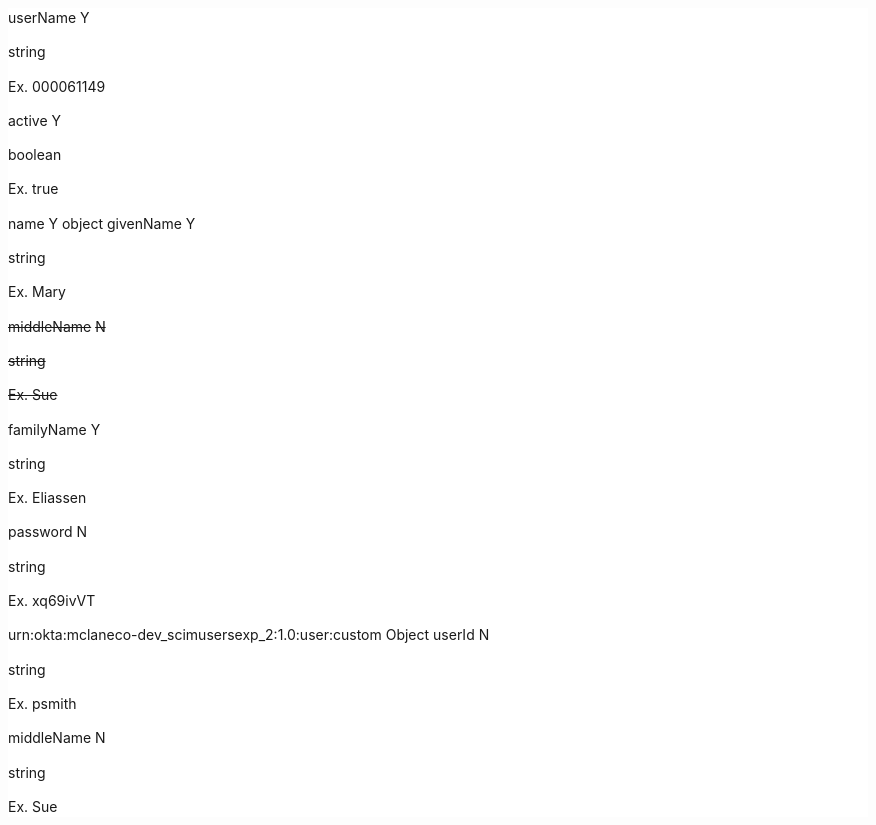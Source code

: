 <tr>
<td style="text-align: left;"></td>
<td style="text-align: center;"></td>
<td style="text-align: left;"></td>
</tr>
<tr>
<td style="text-align: left;">userName</td>
<td style="text-align: center;">Y</td>
<td style="text-align: left;"><p>string</p>
<p>Ex. 000061149</p></td>
</tr>
<tr>
<td style="text-align: left;">active</td>
<td style="text-align: center;">Y</td>
<td style="text-align: left;"><p>boolean</p>
<p>Ex. true</p></td>
</tr>
<tr>
<td style="text-align: left;">name</td>
<td style="text-align: center;">Y</td>
<td style="text-align: left;">object</td>
</tr>
<tr>
<td style="text-align: left;">givenName</td>
<td style="text-align: center;">Y</td>
<td style="text-align: left;"><p>string</p>
<p>Ex. Mary</p></td>
</tr>
<tr>
<td style="text-align: left;"><del>middleName</del></td>
<td style="text-align: center;"><del>N</del></td>
<td style="text-align: left;"><p><del>string</del></p>
<p><del>Ex. Sue</del></p></td>
</tr>
<tr>
<td style="text-align: left;">familyName</td>
<td style="text-align: center;">Y</td>
<td style="text-align: left;"><p>string</p>
<p>Ex. Eliassen</p></td>
</tr>
<tr>
<td style="text-align: left;">password</td>
<td style="text-align: center;">N</td>
<td style="text-align: left;"><p>string</p>
<p>Ex. xq69ivVT</p></td>
</tr>
<tr>
<td
style="text-align: left;">urn:okta:mclaneco-dev_scimusersexp_2:1.0:user:custom</td>
<td style="text-align: center;"></td>
<td style="text-align: left;">Object</td>
</tr>
<tr>
<td style="text-align: left;">userId</td>
<td style="text-align: center;">N</td>
<td style="text-align: left;"><p>string</p>
<p>Ex. psmith</p></td>
</tr>
<tr>
<td style="text-align: left;">middleName</td>
<td style="text-align: center;">N</td>
<td style="text-align: left;"><p>string</p>
<p>Ex. Sue</p></td>
</tr>